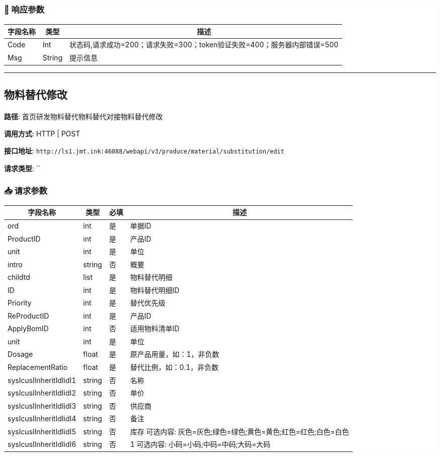 ### 📨 响应参数

| 字段名称 | 类型 | 描述 |
|----------|------|------|
| Code | Int | 状态码,请求成功=200；请求失败=300；token验证失败=400；服务器内部错误=500 |
| Msg | String | 提示信息 |

---

## 物料替代修改

**路径**: 首页研发物料替代物料替代对接物料替代修改

**调用方式**: HTTP | POST

**接口地址**: `http://ls1.jmt.ink:46088/webapi/v3/produce/material/substitution/edit`

**请求类型**: ``

### 📥 请求参数

| 字段名称 | 类型 | 必填 | 描述 |
|----------|------|------|------|
| ord | int | 是 | 单据ID |
| ProductID | int | 是 | 产品ID |
| unit | int | 是 | 单位 |
| intro | string | 否 | 概要 |
| childtd | list | 是 | 物料替代明细 |
| ID | int | 是 | 物料替代明细ID |
| Priority | int | 是 | 替代优先级 |
| ReProductID | int | 是 | 产品ID |
| ApplyBomID | int | 否 | 适用物料清单ID |
| unit | int | 是 | 单位 |
| Dosage | float | 是 | 原产品用量，如：1，非负数 |
| ReplacementRatio | float | 是 | 替代比例，如：0.1，非负数 |
| sysIcusIInheritIdIidI1 | string | 否 | 名称 |
| sysIcusIInheritIdIidI2 | string | 否 | 单价 |
| sysIcusIInheritIdIidI3 | string | 否 | 供应商 |
| sysIcusIInheritIdIidI4 | string | 否 | 备注 |
| sysIcusIInheritIdIidI5 | string | 否 | 库存 可选内容: 灰色=灰色;绿色=绿色;黄色=黄色;红色=红色;白色=白色 |
| sysIcusIInheritIdIidI6 | string | 否 | 1 可选内容: 小码=小码;中码=中码;大码=大码 |
